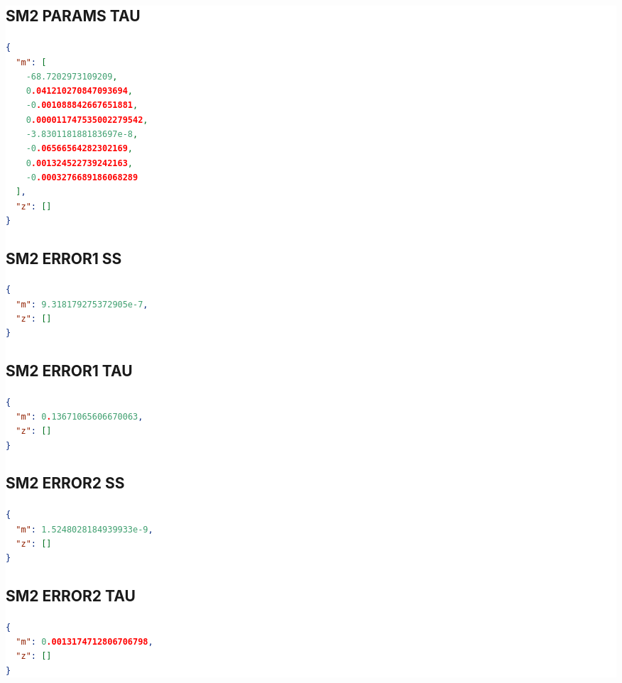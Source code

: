 ## SM2 PARAMS TAU

```json
{
  "m": [
    -68.7202973109209,
    0.041210270847093694,
    -0.001088842667651881,
    0.000011747535002279542,
    -3.830118188183697e-8,
    -0.06566564282302169,
    0.001324522739242163,
    -0.0003276689186068289
  ],
  "z": []
}
```

## SM2 ERROR1 SS

```json
{
  "m": 9.318179275372905e-7,
  "z": []
}
```

## SM2 ERROR1 TAU

```json
{
  "m": 0.13671065606670063,
  "z": []
}
```

## SM2 ERROR2 SS

```json
{
  "m": 1.5248028184939933e-9,
  "z": []
}
```

## SM2 ERROR2 TAU

```json
{
  "m": 0.0013174712806706798,
  "z": []
}
```
